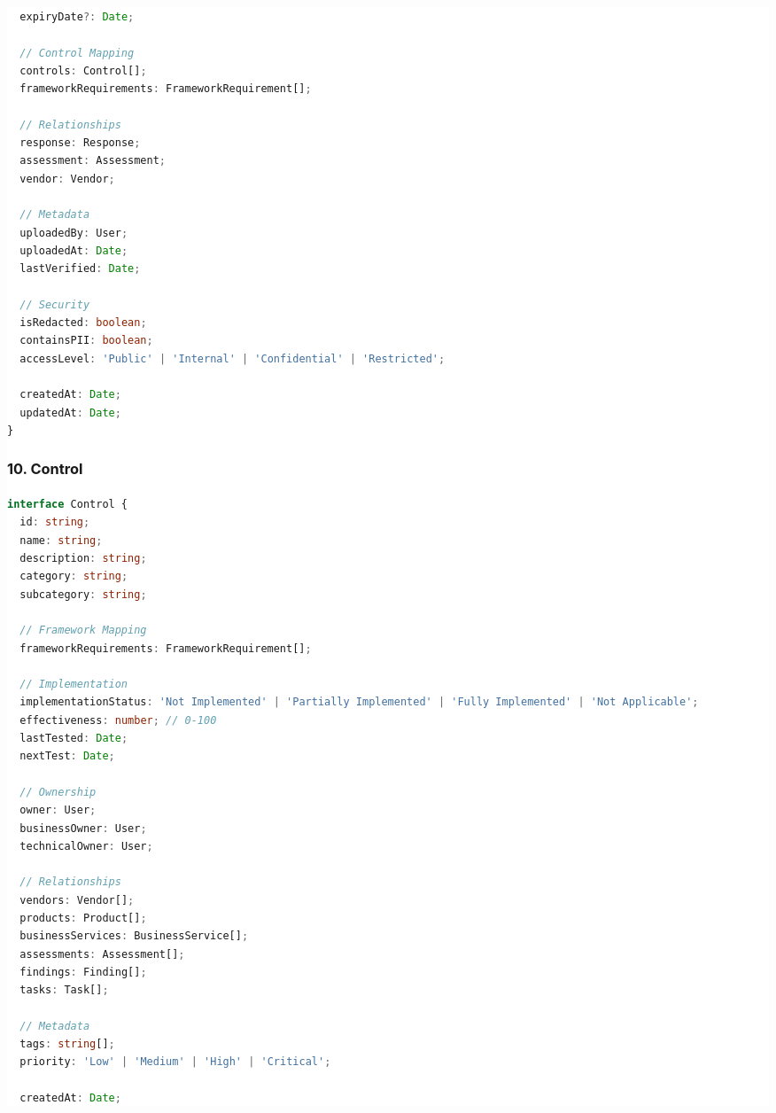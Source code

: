```typescript
  expiryDate?: Date;
  
  // Control Mapping
  controls: Control[];
  frameworkRequirements: FrameworkRequirement[];
  
  // Relationships
  response: Response;
  assessment: Assessment;
  vendor: Vendor;
  
  // Metadata
  uploadedBy: User;
  uploadedAt: Date;
  lastVerified: Date;
  
  // Security
  isRedacted: boolean;
  containsPII: boolean;
  accessLevel: 'Public' | 'Internal' | 'Confidential' | 'Restricted';
  
  createdAt: Date;
  updatedAt: Date;
}
```

### **10. Control**
```typescript
interface Control {
  id: string;
  name: string;
  description: string;
  category: string;
  subcategory: string;
  
  // Framework Mapping
  frameworkRequirements: FrameworkRequirement[];
  
  // Implementation
  implementationStatus: 'Not Implemented' | 'Partially Implemented' | 'Fully Implemented' | 'Not Applicable';
  effectiveness: number; // 0-100
  lastTested: Date;
  nextTest: Date;
  
  // Ownership
  owner: User;
  businessOwner: User;
  technicalOwner: User;
  
  // Relationships
  vendors: Vendor[];
  products: Product[];
  businessServices: BusinessService[];
  assessments: Assessment[];
  findings: Finding[];
  tasks: Task[];
  
  // Metadata
  tags: string[];
  priority: 'Low' | 'Medium' | 'High' | 'Critical';
  
  createdAt: Date;
```